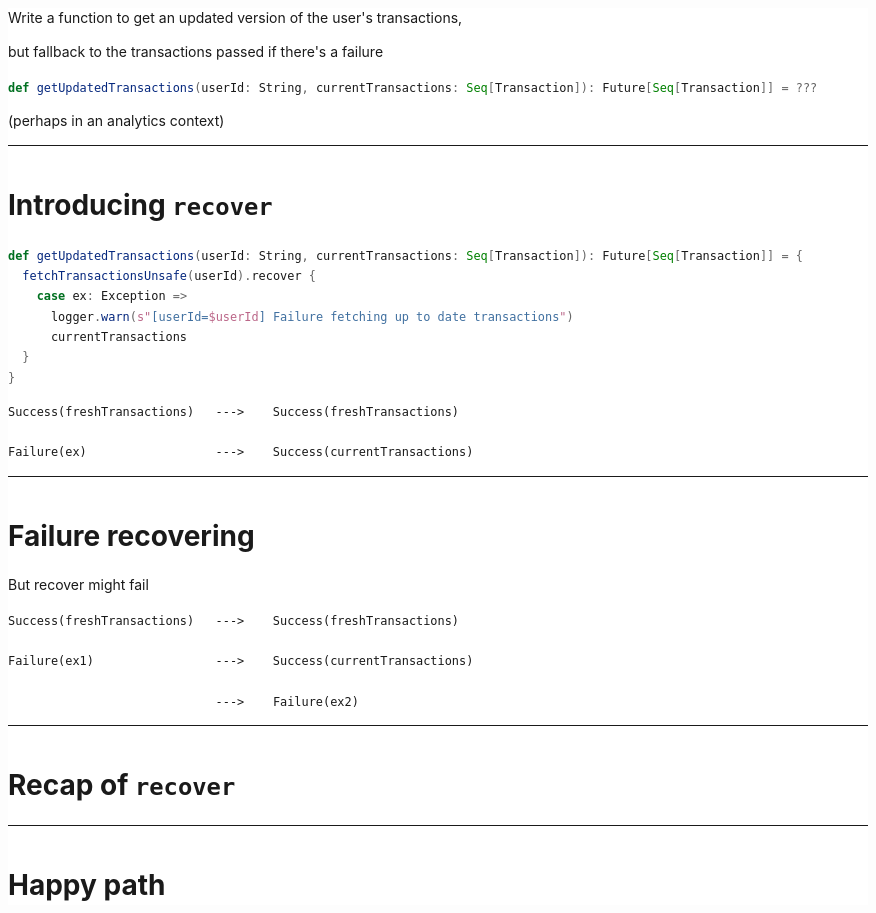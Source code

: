 Write a function to get an updated version of the user's transactions,

but fallback to the transactions passed if there's a failure

```scala
def getUpdatedTransactions(userId: String, currentTransactions: Seq[Transaction]): Future[Seq[Transaction]] = ???
```

(perhaps in an analytics context)

---

# Introducing `recover`

```scala
def getUpdatedTransactions(userId: String, currentTransactions: Seq[Transaction]): Future[Seq[Transaction]] = {
  fetchTransactionsUnsafe(userId).recover {
    case ex: Exception =>
      logger.warn(s"[userId=$userId] Failure fetching up to date transactions")
      currentTransactions
  }
}
```

```
Success(freshTransactions)   --->    Success(freshTransactions)

Failure(ex)                  --->    Success(currentTransactions)
```

---

# Failure recovering

But recover might fail

```
Success(freshTransactions)   --->    Success(freshTransactions)

Failure(ex1)                 --->    Success(currentTransactions)

                             --->    Failure(ex2)
```

---

# Recap of `recover`

---

# Happy path
